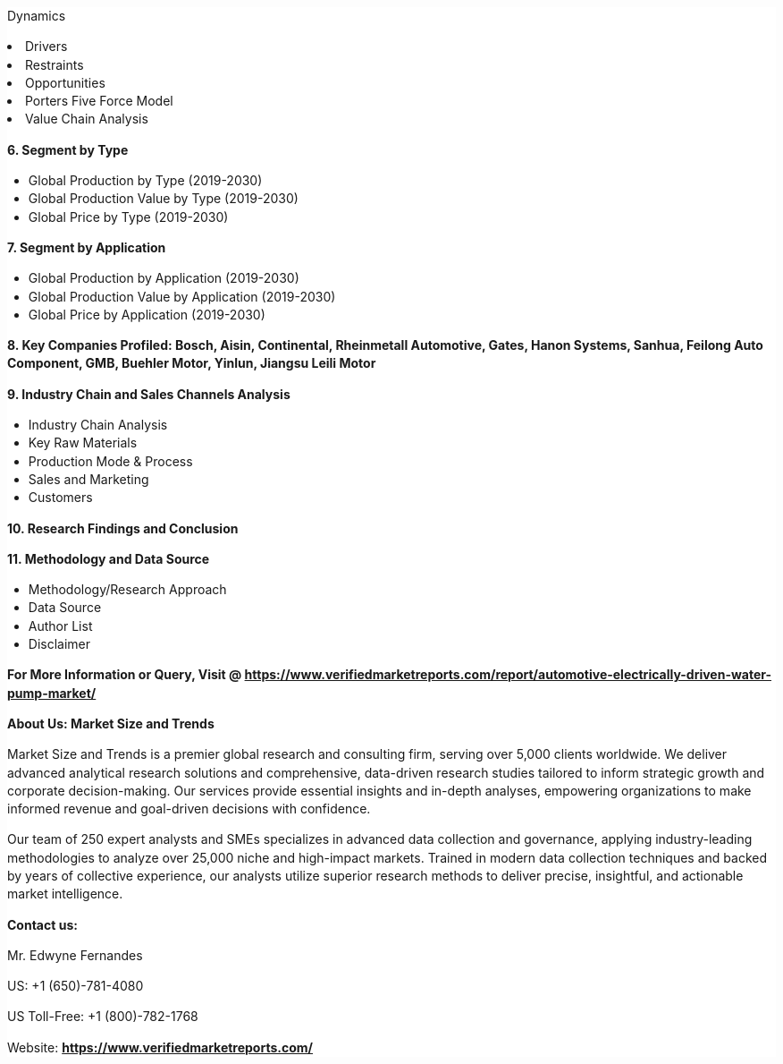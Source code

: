 Dynamics</li><li>Drivers</li><li>Restraints</li><li>Opportunities</li><li>Porters Five Force Model</li><li>Value Chain Analysis&nbsp;</li></ul><p><strong>6. Segment by Type</strong></p><ul><li>Global Production by Type (2019-2030)</li><li>Global Production Value by Type (2019-2030)</li><li>Global Price by Type (2019-2030)</li></ul><p><strong>7. Segment by Application</strong></p><ul><li>Global Production by Application (2019-2030)</li><li>Global Production Value by Application (2019-2030)</li><li>Global Price by Application (2019-2030)</li></ul><p><strong>8. Key Companies Profiled: Bosch, Aisin, Continental, Rheinmetall Automotive, Gates, Hanon Systems, Sanhua, Feilong Auto Component, GMB, Buehler Motor, Yinlun, Jiangsu Leili Motor</strong></p><p><strong>9. Industry Chain and Sales Channels Analysis</strong></p><ul><li>Industry Chain Analysis</li><li>Key Raw Materials</li><li>Production Mode &amp; Process</li><li>Sales and Marketing</li><li>Customers</li></ul><p><strong>10. Research Findings and Conclusion</strong></p><p><strong>11. Methodology and Data Source</strong></p><ul><li>Methodology/Research Approach</li><li>Data Source</li><li>Author List</li><li>Disclaimer</li></ul></p><p><strong>For More Information or Query, Visit @ <a href="https://www.verifiedmarketreports.com/report/automotive-electrically-driven-water-pump-market/">https://www.verifiedmarketreports.com/report/automotive-electrically-driven-water-pump-market/</a></strong></p><p><strong>About Us: Market Size and Trends</strong></p><p>Market Size and Trends is a premier global research and consulting firm, serving over 5,000 clients worldwide. We deliver advanced analytical research solutions and comprehensive, data-driven research studies tailored to inform strategic growth and corporate decision-making. Our services provide essential insights and in-depth analyses, empowering organizations to make informed revenue and goal-driven decisions with confidence.</p><p>Our team of 250 expert analysts and SMEs specializes in advanced data collection and governance, applying industry-leading methodologies to analyze over 25,000 niche and high-impact markets. Trained in modern data collection techniques and backed by years of collective experience, our analysts utilize superior research methods to deliver precise, insightful, and actionable market intelligence.</p><p><strong>Contact us:</strong></p><p>Mr. Edwyne Fernandes</p><p>US: +1 (650)-781-4080</p><p>US Toll-Free: +1 (800)-782-1768</p><p>Website: <strong><a href="https://www.verifiedmarketreports.com/">https://www.verifiedmarketreports.com/</a></strong></p>
